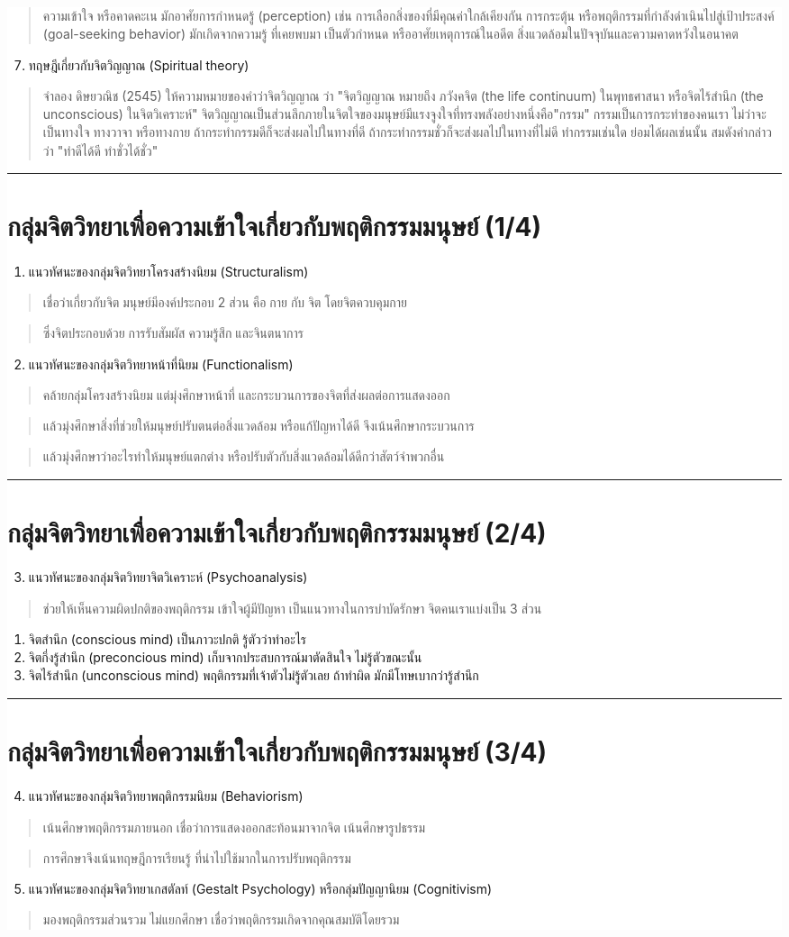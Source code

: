 > ความเข้าใจ หรือคาดคะเน มักอาศัยการกำหนดรู้ (perception) เช่น การเลือกสิ่งของที่มีคุณค่าใกล้เคียงกัน การกระตุ้น หรือพฤติกรรมที่กำลังดำเนินไปสู่เป้าประสงค์ (goal-seeking behavior) มักเกิดจากความรู้ ที่เคยพบมา เป็นตัวกำหนด หรืออาศัยเหตุการณ์ในอดีต สิ่งแวดล้อมในปัจจุบันและความคาดหวังในอนาคต 

7. ทฤษฎีเกี่ยวกับจิตวิญญาณ (Spiritual theory) 

> จำลอง ดิษยวณิช (2545) ให้ความหมายของคำว่าจิตวิญญาณ ว่า "จิตวิญญาณ หมายถึง ภวังคจิต (the life continuum) ในพุทธศาสนา หรือจิตไร้สำนึก (the unconscious) ในจิตวิเคราะห์" จิตวิญญาณเป็นส่วนลึกภายในจิตใจของมนุษย์มีแรงจูงใจที่ทรงพลังอย่างหนึ่งคือ"กรรม" กรรมเป็นการกระทำของคนเรา ไม่ว่าจะเป็นทางใจ ทางวาจา หรือทางกาย ถ้ากระทำกรรมดีก็จะส่งผลไปในทางที่ดี ถ้ากระทำกรรมชั่วก็จะส่งผลไปในทางที่ไม่ดี ทำกรรมเช่นใด ย่อมได้ผลเช่นนั้น สมดังคำกล่าวว่า "ทำดีได้ดี ทำชั่วได้ชั่ว" 

---

# กลุ่มจิตวิทยาเพื่อความเข้าใจเกี่ยวกับพฤติกรรมมนุษย์ (1/4)

1. แนวทัศนะของกลุ่มจิตวิทยาโครงสร้างนิยม (Structuralism) 

> เชื่อว่าเกี่ยวกับจิต มนุษย์มีองค์ประกอบ 2 ส่วน คือ กาย กับ จิต โดยจิตควบคุมกาย 

> ซึ่งจิตประกอบด้วย การรับสัมผัส ความรู้สึก และจินตนาการ 

2. แนวทัศนะของกลุ่มจิตวิทยาหน้าที่นิยม (Functionalism) 

> คล้ายกลุ่มโครงสร้างนิยม แต่มุ่งศึกษาหน้าที่ และกระบวนการของจิตที่ส่งผลต่อการแสดงออก 

> แล้วมุ่งศึกษาสิ่งที่ช่วยให้มนุษย์ปรับตนต่อสิ่งแวดล้อม หรือแก้ปัญหาได้ดี จึงเน้นศึกษากระบวนการ 

> แล้วมุ่งศึกษาว่าอะไรทำให้มนุษย์แตกต่าง หรือปรับตัวกับสิ่งแวดล้อมได้ดีกว่าสัตว์จำพวกอื่น 

---

# กลุ่มจิตวิทยาเพื่อความเข้าใจเกี่ยวกับพฤติกรรมมนุษย์ (2/4)

3. แนวทัศนะของกลุ่มจิตวิทยาจิตวิเคราะห์ (Psychoanalysis) 

> ช่วยให้เห็นความผิดปกติของพฤติกรรม เข้าใจผู้มีปัญหา เป็นแนวทางในการบำบัดรักษา จิตคนเราแบ่งเป็น 3 ส่วน

1. จิตสำนึก (conscious mind) เป็นภาวะปกติ รู้ตัวว่าทำอะไร 
2. จิตกึ่งรู้สำนึก (preconcious mind) เก็บจากประสบการณ์มาตัดสินใจ ไม่รู้ตัวขณะนั้น 
3. จิตไร้สำนึก (unconscious mind) พฤติกรรมที่เจ้าตัวไม่รู้ตัวเลย ถ้าทำผิด มักมีโทษเบากว่ารู้สำนึก 

---

# กลุ่มจิตวิทยาเพื่อความเข้าใจเกี่ยวกับพฤติกรรมมนุษย์ (3/4)

4. แนวทัศนะของกลุ่มจิตวิทยาพฤติกรรมนิยม (Behaviorism) 

> เน้นศึกษาพฤติกรรมภายนอก เชื่อว่าการแสดงออกสะท้อนมาจากจิต เน้นศึกษารูปธรรม 

> การศึกษาจึงเน้นทฤษฎีการเรียนรู้ ที่นำไปใช้มากในการปรับพฤติกรรม 

5. แนวทัศนะของกลุ่มจิตวิทยาเกสตัลท์ (Gestalt Psychology) หรือกลุ่มปัญญานิยม (Cognitivism) 

> มองพฤติกรรมส่วนรวม ไม่แยกศึกษา เชื่อว่าพฤติกรรมเกิดจากคุณสมบัติโดยรวม 
